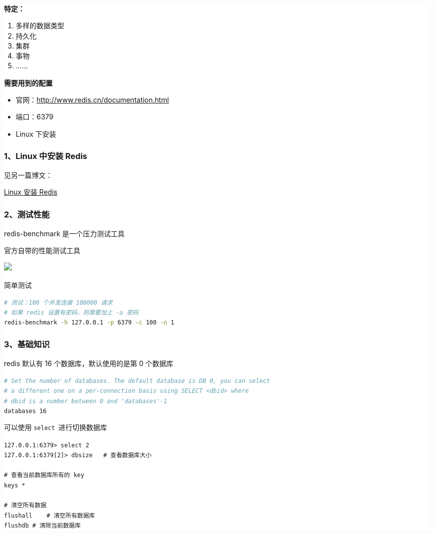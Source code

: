 

**特定：**

1. 多样的数据类型
2. 持久化
3. 集群
4. 事物
5. ……



**需要用到的配置**

- 官网：http://www.redis.cn/documentation.html

- 端口：6379
- Linux 下安装



### 1、Linux 中安装 Redis

见另一篇博文：

[Linux 安装 Redis](https://naivekyo.github.io/2021/07/06/centos7-install-redis/)



### 2、测试性能

redis-benchmark 是一个压力测试工具

官方自带的性能测试工具

![](https://naivekyo.oss-cn-hangzhou.aliyuncs.com/blog%27image/benchmark.png)

简单测试

```bash
# 测试：100 个并发连接 100000 请求
# 如果 redis 设置有密码，则需要加上 -a 密码
redis-benchmark -h 127.0.0.1 -p 6379 -c 100 -n 1
```



### 3、基础知识

redis 默认有 16 个数据库，默认使用的是第 0 个数据库

```sh
# Set the number of databases. The default database is DB 0, you can select
# a different one on a per-connection basis using SELECT <dbid> where
# dbid is a number between 0 and 'databases'-1
databases 16
```

可以使用 `select `进行切换数据库

```shell
127.0.0.1:6379> select 2
127.0.0.1:6379[2]> dbsize 	# 查看数据库大小

# 查看当前数据库所有的 key
keys *

# 清空所有数据	
flushall 	# 清空所有数据库
flushdb	# 清除当前数据库
```

